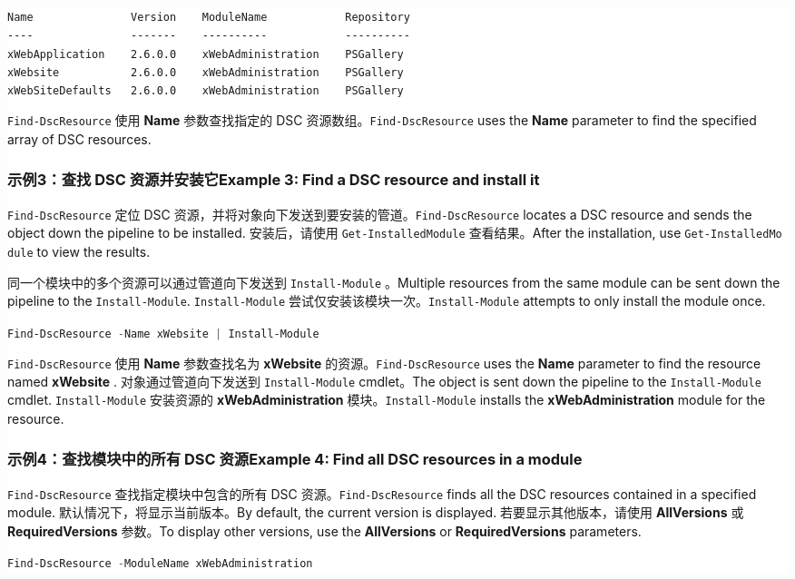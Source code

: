 ```Output
Name               Version    ModuleName            Repository
----               -------    ----------            ----------
xWebApplication    2.6.0.0    xWebAdministration    PSGallery
xWebsite           2.6.0.0    xWebAdministration    PSGallery
xWebSiteDefaults   2.6.0.0    xWebAdministration    PSGallery
```

<span data-ttu-id="41c3d-121">`Find-DscResource` 使用 **Name** 参数查找指定的 DSC 资源数组。</span><span class="sxs-lookup"><span data-stu-id="41c3d-121">`Find-DscResource` uses the **Name** parameter to find the specified array of DSC resources.</span></span>

### <span data-ttu-id="41c3d-122">示例3：查找 DSC 资源并安装它</span><span class="sxs-lookup"><span data-stu-id="41c3d-122">Example 3: Find a DSC resource and install it</span></span>

<span data-ttu-id="41c3d-123">`Find-DscResource` 定位 DSC 资源，并将对象向下发送到要安装的管道。</span><span class="sxs-lookup"><span data-stu-id="41c3d-123">`Find-DscResource` locates a DSC resource and sends the object down the pipeline to be installed.</span></span>
<span data-ttu-id="41c3d-124">安装后，请使用 `Get-InstalledModule` 查看结果。</span><span class="sxs-lookup"><span data-stu-id="41c3d-124">After the installation, use `Get-InstalledModule` to view the results.</span></span>

<span data-ttu-id="41c3d-125">同一个模块中的多个资源可以通过管道向下发送到 `Install-Module` 。</span><span class="sxs-lookup"><span data-stu-id="41c3d-125">Multiple resources from the same module can be sent down the pipeline to the `Install-Module`.</span></span>
<span data-ttu-id="41c3d-126">`Install-Module` 尝试仅安装该模块一次。</span><span class="sxs-lookup"><span data-stu-id="41c3d-126">`Install-Module` attempts to only install the module once.</span></span>

```powershell
Find-DscResource -Name xWebsite | Install-Module
```

<span data-ttu-id="41c3d-127">`Find-DscResource` 使用 **Name** 参数查找名为 **xWebsite** 的资源。</span><span class="sxs-lookup"><span data-stu-id="41c3d-127">`Find-DscResource` uses the **Name** parameter to find the resource named **xWebsite** .</span></span> <span data-ttu-id="41c3d-128">对象通过管道向下发送到 `Install-Module` cmdlet。</span><span class="sxs-lookup"><span data-stu-id="41c3d-128">The object is sent down the pipeline to the `Install-Module` cmdlet.</span></span> <span data-ttu-id="41c3d-129">`Install-Module` 安装资源的 **xWebAdministration** 模块。</span><span class="sxs-lookup"><span data-stu-id="41c3d-129">`Install-Module` installs the **xWebAdministration** module for the resource.</span></span>

### <span data-ttu-id="41c3d-130">示例4：查找模块中的所有 DSC 资源</span><span class="sxs-lookup"><span data-stu-id="41c3d-130">Example 4: Find all DSC resources in a module</span></span>

<span data-ttu-id="41c3d-131">`Find-DscResource` 查找指定模块中包含的所有 DSC 资源。</span><span class="sxs-lookup"><span data-stu-id="41c3d-131">`Find-DscResource` finds all the DSC resources contained in a specified module.</span></span> <span data-ttu-id="41c3d-132">默认情况下，将显示当前版本。</span><span class="sxs-lookup"><span data-stu-id="41c3d-132">By default, the current version is displayed.</span></span> <span data-ttu-id="41c3d-133">若要显示其他版本，请使用 **AllVersions** 或 **RequiredVersions** 参数。</span><span class="sxs-lookup"><span data-stu-id="41c3d-133">To display other versions, use the **AllVersions** or **RequiredVersions** parameters.</span></span>

```powershell
Find-DscResource -ModuleName xWebAdministration
```
